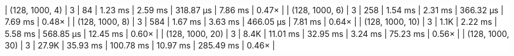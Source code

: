 | (128, 1000, 4)  |       3 | 84         | 1.23 ms         | 2.59 ms         | 318.87 μs     | 7.86 ms       | 0.47×     |
| (128, 1000, 6)  |       3 | 258        | 1.54 ms         | 2.31 ms         | 366.32 μs     | 7.69 ms       | 0.48×     |
| (128, 1000, 8)  |       3 | 584        | 1.67 ms         | 3.63 ms         | 466.05 μs     | 7.81 ms       | 0.64×     |
| (128, 1000, 10) |       3 | 1.1K       | 2.22 ms         | 5.58 ms         | 568.85 μs     | 12.45 ms      | 0.60×     |
| (128, 1000, 20) |       3 | 8.4K       | 11.01 ms        | 32.95 ms        | 3.24 ms       | 75.23 ms      | 0.56×     |
| (128, 1000, 30) |       3 | 27.9K      | 35.93 ms        | 100.78 ms       | 10.97 ms      | 285.49 ms     | 0.46×     |
